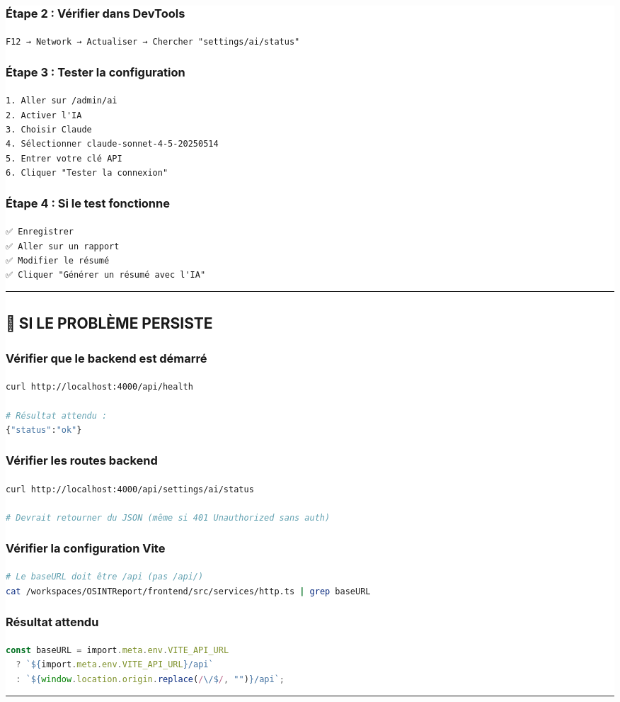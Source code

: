 ### Étape 2 : Vérifier dans DevTools
```
F12 → Network → Actualiser → Chercher "settings/ai/status"
```

### Étape 3 : Tester la configuration
```
1. Aller sur /admin/ai
2. Activer l'IA
3. Choisir Claude
4. Sélectionner claude-sonnet-4-5-20250514
5. Entrer votre clé API
6. Cliquer "Tester la connexion"
```

### Étape 4 : Si le test fonctionne
```
✅ Enregistrer
✅ Aller sur un rapport
✅ Modifier le résumé
✅ Cliquer "Générer un résumé avec l'IA"
```

---

## 🐛 SI LE PROBLÈME PERSISTE

### Vérifier que le backend est démarré
```bash
curl http://localhost:4000/api/health

# Résultat attendu :
{"status":"ok"}
```

### Vérifier les routes backend
```bash
curl http://localhost:4000/api/settings/ai/status

# Devrait retourner du JSON (même si 401 Unauthorized sans auth)
```

### Vérifier la configuration Vite
```bash
# Le baseURL doit être /api (pas /api/)
cat /workspaces/OSINTReport/frontend/src/services/http.ts | grep baseURL
```

### Résultat attendu
```typescript
const baseURL = import.meta.env.VITE_API_URL
  ? `${import.meta.env.VITE_API_URL}/api`
  : `${window.location.origin.replace(/\/$/, "")}/api`;
```

---